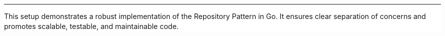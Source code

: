 ```go
```

---

This setup demonstrates a robust implementation of the Repository Pattern in Go. It ensures clear separation of concerns and promotes scalable, testable, and maintainable code.
